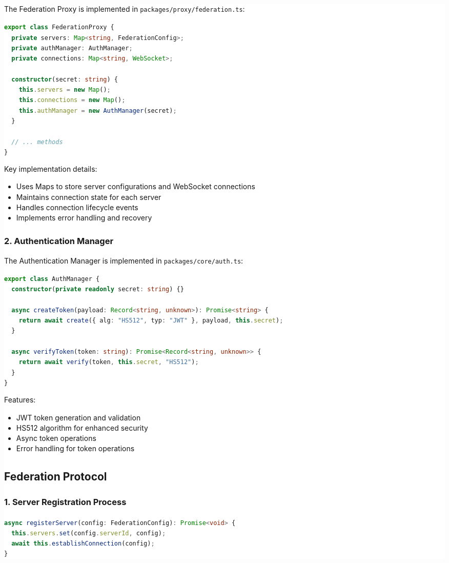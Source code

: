 The Federation Proxy is implemented in `packages/proxy/federation.ts`:

```typescript
export class FederationProxy {
  private servers: Map<string, FederationConfig>;
  private authManager: AuthManager;
  private connections: Map<string, WebSocket>;

  constructor(secret: string) {
    this.servers = new Map();
    this.connections = new Map();
    this.authManager = new AuthManager(secret);
  }

  // ... methods
}
```

Key implementation details:
- Uses Maps to store server configurations and WebSocket connections
- Maintains connection state for each server
- Handles connection lifecycle events
- Implements error handling and recovery

### 2. Authentication Manager

The Authentication Manager is implemented in `packages/core/auth.ts`:

```typescript
export class AuthManager {
  constructor(private readonly secret: string) {}

  async createToken(payload: Record<string, unknown>): Promise<string> {
    return await create({ alg: "HS512", typ: "JWT" }, payload, this.secret);
  }

  async verifyToken(token: string): Promise<Record<string, unknown>> {
    return await verify(token, this.secret, "HS512");
  }
}
```

Features:
- JWT token generation and validation
- HS512 algorithm for enhanced security
- Async token operations
- Error handling for token operations

## Federation Protocol

### 1. Server Registration Process

```typescript
async registerServer(config: FederationConfig): Promise<void> {
  this.servers.set(config.serverId, config);
  await this.establishConnection(config);
}
```
